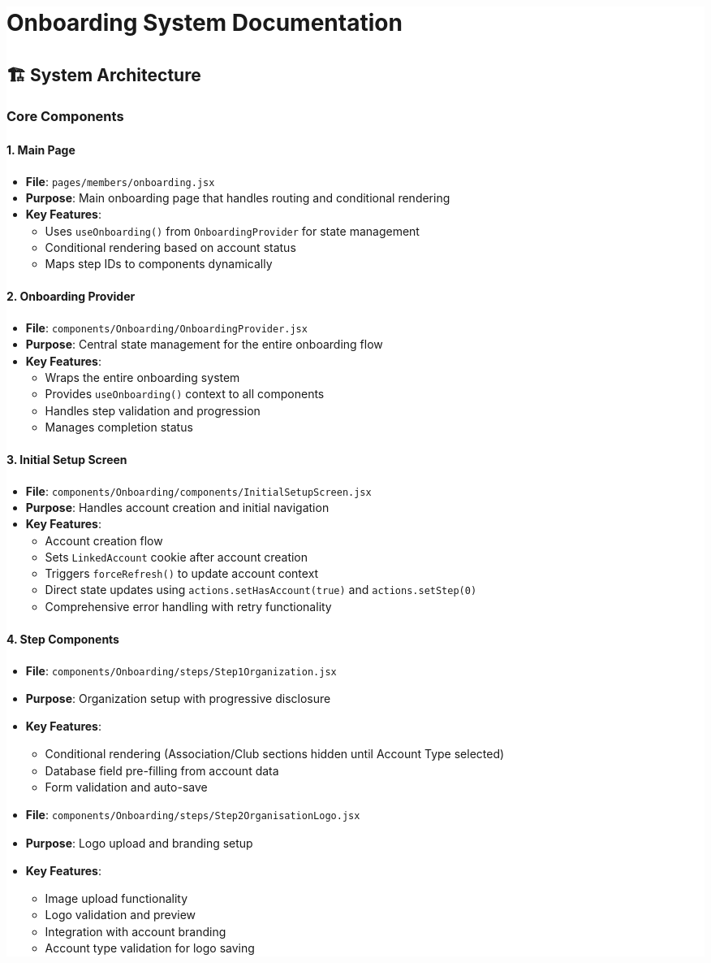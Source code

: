 # Onboarding System Documentation

## 🏗️ System Architecture

### **Core Components**

#### **1. Main Page**

- **File**: `pages/members/onboarding.jsx`
- **Purpose**: Main onboarding page that handles routing and conditional rendering
- **Key Features**:
  - Uses `useOnboarding()` from `OnboardingProvider` for state management
  - Conditional rendering based on account status
  - Maps step IDs to components dynamically

#### **2. Onboarding Provider**

- **File**: `components/Onboarding/OnboardingProvider.jsx`
- **Purpose**: Central state management for the entire onboarding flow
- **Key Features**:
  - Wraps the entire onboarding system
  - Provides `useOnboarding()` context to all components
  - Handles step validation and progression
  - Manages completion status

#### **3. Initial Setup Screen**

- **File**: `components/Onboarding/components/InitialSetupScreen.jsx`
- **Purpose**: Handles account creation and initial navigation
- **Key Features**:
  - Account creation flow
  - Sets `LinkedAccount` cookie after account creation
  - Triggers `forceRefresh()` to update account context
  - Direct state updates using `actions.setHasAccount(true)` and `actions.setStep(0)`
  - Comprehensive error handling with retry functionality

#### **4. Step Components**

- **File**: `components/Onboarding/steps/Step1Organization.jsx`
- **Purpose**: Organization setup with progressive disclosure
- **Key Features**:

  - Conditional rendering (Association/Club sections hidden until Account Type selected)
  - Database field pre-filling from account data
  - Form validation and auto-save

- **File**: `components/Onboarding/steps/Step2OrganisationLogo.jsx`
- **Purpose**: Logo upload and branding setup
- **Key Features**:

  - Image upload functionality
  - Logo validation and preview
  - Integration with account branding
  - Account type validation for logo saving
